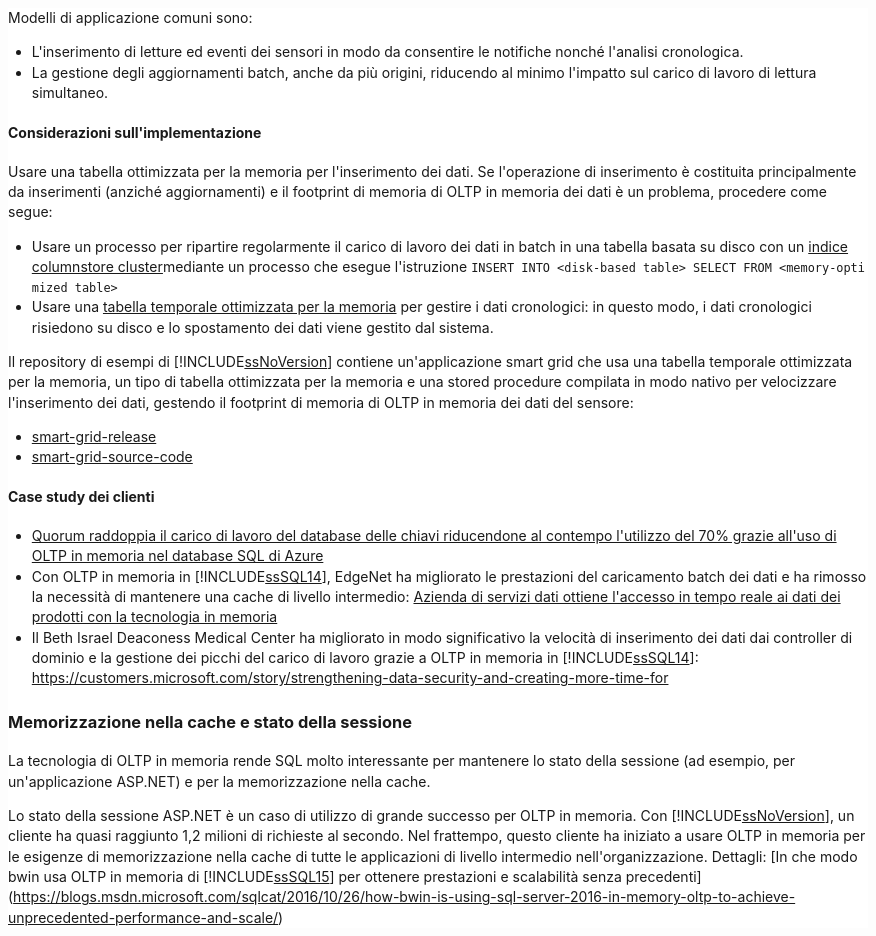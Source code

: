 Modelli di applicazione comuni sono: 
-  L'inserimento di letture ed eventi dei sensori in modo da consentire le notifiche nonché l'analisi cronologica. 
-  La gestione degli aggiornamenti batch, anche da più origini, riducendo al minimo l'impatto sul carico di lavoro di lettura simultaneo.

#### <a name="implementation-considerations"></a>Considerazioni sull'implementazione

Usare una tabella ottimizzata per la memoria per l'inserimento dei dati. Se l'operazione di inserimento è costituita principalmente da inserimenti (anziché aggiornamenti) e il footprint di memoria di OLTP in memoria dei dati è un problema, procedere come segue:

- Usare un processo per ripartire regolarmente il carico di lavoro dei dati in batch in una tabella basata su disco con un [indice columnstore cluster](../indexes/columnstore-indexes-overview.md)mediante un processo che esegue l'istruzione `INSERT INTO <disk-based table> SELECT FROM <memory-optimized table>`
- Usare una [tabella temporale ottimizzata per la memoria](../tables/system-versioned-temporal-tables-with-memory-optimized-tables.md) per gestire i dati cronologici: in questo modo, i dati cronologici risiedono su disco e lo spostamento dei dati viene gestito dal sistema.

Il repository di esempi di [!INCLUDE[ssNoVersion](../../includes/ssnoversion-md.md)] contiene un'applicazione smart grid che usa una tabella temporale ottimizzata per la memoria, un tipo di tabella ottimizzata per la memoria e una stored procedure compilata in modo nativo per velocizzare l'inserimento dei dati, gestendo il footprint di memoria di OLTP in memoria dei dati del sensore: 

 - [smart-grid-release](https://github.com/Microsoft/sql-server-samples/releases/tag/iot-smart-grid-v1.0) 
 - [smart-grid-source-code](https://github.com/Microsoft/sql-server-samples/tree/master/samples/applications/iot-smart-grid)
 
#### <a name="customer-case-studies"></a>Case study dei clienti

- [Quorum raddoppia il carico di lavoro del database delle chiavi riducendone al contempo l'utilizzo del 70% grazie all'uso di OLTP in memoria nel database SQL di Azure](https://customers.microsoft.com/story/quorum-doubles-key-databases-workload-while-lowering-dtu-with-sql-database)
- Con OLTP in memoria in [!INCLUDE[ssSQL14](../../includes/sssql14-md.md)], EdgeNet ha migliorato le prestazioni del caricamento batch dei dati e ha rimosso la necessità di mantenere una cache di livello intermedio: [Azienda di servizi dati ottiene l'accesso in tempo reale ai dati dei prodotti con la tecnologia in memoria](https://customers.microsoft.com/story/data-services-firm-gains-real-time-access-to-product-d)
- Il Beth Israel Deaconess Medical Center ha migliorato in modo significativo la velocità di inserimento dei dati dai controller di dominio e la gestione dei picchi del carico di lavoro grazie a OLTP in memoria in [!INCLUDE[ssSQL14](../../includes/sssql14-md.md)]: https://customers.microsoft.com/story/strengthening-data-security-and-creating-more-time-for

### <a name="caching-and-session-state"></a>Memorizzazione nella cache e stato della sessione

La tecnologia di OLTP in memoria rende SQL molto interessante per mantenere lo stato della sessione (ad esempio, per un'applicazione ASP.NET) e per la memorizzazione nella cache.

Lo stato della sessione ASP.NET è un caso di utilizzo di grande successo per OLTP in memoria. Con [!INCLUDE[ssNoVersion](../../includes/ssnoversion-md.md)], un cliente ha quasi raggiunto 1,2 milioni di richieste al secondo. Nel frattempo, questo cliente ha iniziato a usare OLTP in memoria per le esigenze di memorizzazione nella cache di tutte le applicazioni di livello intermedio nell'organizzazione. Dettagli: [In che modo bwin usa OLTP in memoria di [!INCLUDE[ssSQL15](../../includes/sssql15-md.md)] per ottenere prestazioni e scalabilità senza precedenti](https://blogs.msdn.microsoft.com/sqlcat/2016/10/26/how-bwin-is-using-sql-server-2016-in-memory-oltp-to-achieve-unprecedented-performance-and-scale/)
